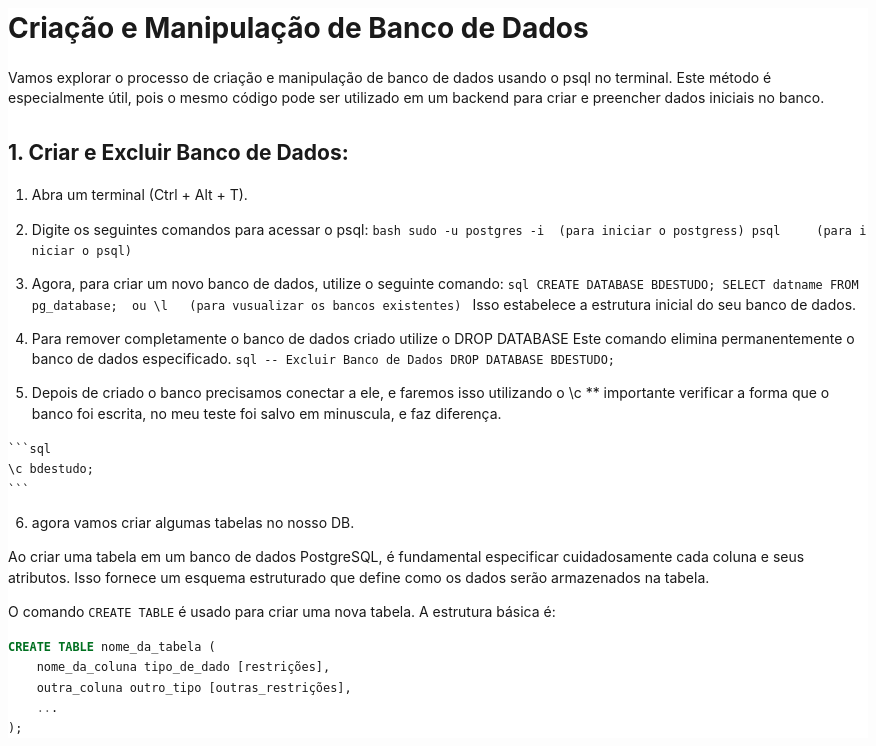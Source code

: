 # Criação e Manipulação de Banco de Dados

  Vamos explorar o processo de criação e manipulação de banco de dados usando o psql no terminal. Este método é especialmente útil, pois o mesmo código pode ser utilizado em um backend para criar e preencher dados iniciais no banco.

## 1. Criar e Excluir Banco de Dados:

  1. Abra um terminal (Ctrl + Alt + T).

  2. Digite os seguintes comandos para acessar o psql:
    ```bash
    sudo -u postgres -i  (para iniciar o postgress)
    psql     (para iniciar o psql)
    ```

  3. Agora, para criar um novo banco de dados, utilize o seguinte comando:
    ```sql
    CREATE DATABASE BDESTUDO;
    SELECT datname FROM pg_database;  ou \l   (para vusualizar os bancos existentes)
    ```
    Isso estabelece a estrutura inicial do seu banco de dados.

  4. Para remover completamente o banco de dados criado utilize o DROP DATABASE
    Este comando elimina permanentemente o banco de dados especificado.
    ```sql
    -- Excluir Banco de Dados
    DROP DATABASE BDESTUDO;
    ```

  5. Depois de criado o banco precisamos conectar a ele, e faremos isso utilizando o \c
  ** importante verificar a forma que o banco foi escrita, no meu teste foi salvo em minuscula, e faz diferença.

    ```sql
    \c bdestudo;
    ```

  6. agora vamos criar algumas tabelas no nosso DB.

  Ao criar uma tabela em um banco de dados PostgreSQL, é fundamental especificar cuidadosamente cada coluna e seus atributos. Isso fornece um esquema estruturado que define como os dados serão armazenados na tabela.

  O comando `CREATE TABLE` é usado para criar uma nova tabela. A estrutura básica é:


  ```sql
  CREATE TABLE nome_da_tabela (
      nome_da_coluna tipo_de_dado [restrições],
      outra_coluna outro_tipo [outras_restrições],
      ...
  );
  ```
